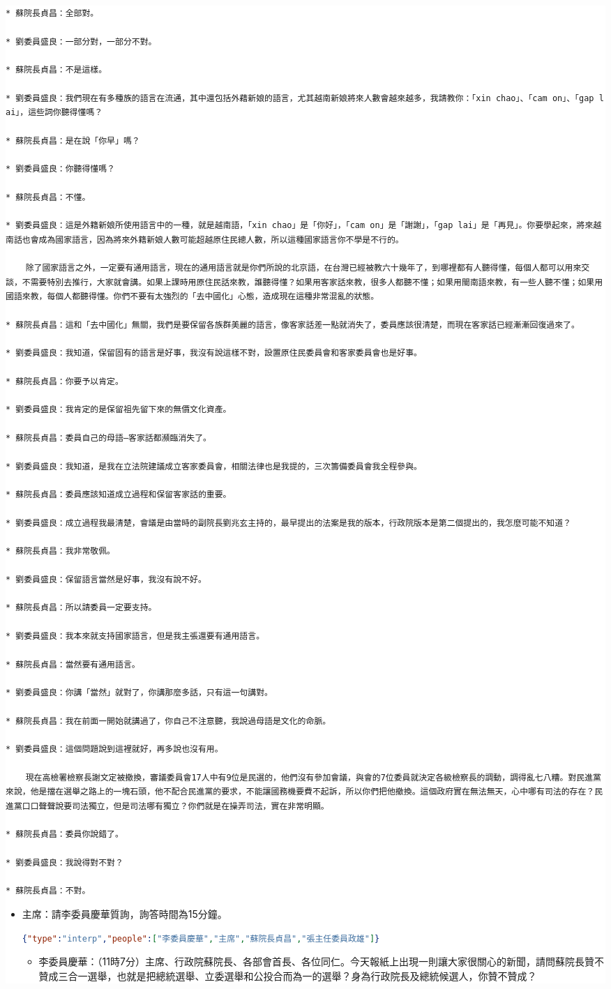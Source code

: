     * 蘇院長貞昌：全部對。

    * 劉委員盛良：一部分對，一部分不對。

    * 蘇院長貞昌：不是這樣。

    * 劉委員盛良：我們現在有多種族的語言在流通，其中還包括外藉新娘的語言，尤其越南新娘將來人數會越來越多，我請教你：「xin chao」、「cam on」、「gap lai」，這些詞你聽得懂嗎？

    * 蘇院長貞昌：是在說「你早」嗎？

    * 劉委員盛良：你聽得懂嗎？

    * 蘇院長貞昌：不懂。

    * 劉委員盛良：這是外籍新娘所使用語言中的一種，就是越南語，「xin chao」是「你好」，「cam on」是「謝謝」，「gap lai」是「再見」。你要學起來，將來越南話也會成為國家語言，因為將來外籍新娘人數可能超越原住民總人數，所以這種國家語言你不學是不行的。

        除了國家語言之外，一定要有通用語言，現在的通用語言就是你們所說的北京語，在台灣已經被教六十幾年了，到哪裡都有人聽得懂，每個人都可以用來交談，不需要特別去推行，大家就會講。如果上課時用原住民話來教，誰聽得懂？如果用客家話來教，很多人都聽不懂；如果用閩南語來教，有一些人聽不懂；如果用國語來教，每個人都聽得懂。你們不要有太強烈的「去中國化」心態，造成現在這種非常混亂的狀態。

    * 蘇院長貞昌：這和「去中國化」無關，我們是要保留各族群美麗的語言，像客家話差一點就消失了，委員應該很清楚，而現在客家話已經漸漸回復過來了。

    * 劉委員盛良：我知道，保留固有的語言是好事，我沒有說這樣不對，設置原住民委員會和客家委員會也是好事。

    * 蘇院長貞昌：你要予以肯定。

    * 劉委員盛良：我肯定的是保留祖先留下來的無價文化資產。

    * 蘇院長貞昌：委員自己的母語—客家話都瀕臨消失了。

    * 劉委員盛良：我知道，是我在立法院建議成立客家委員會，相關法律也是我提的，三次籌備委員會我全程參與。

    * 蘇院長貞昌：委員應該知道成立過程和保留客家話的重要。

    * 劉委員盛良：成立過程我最清楚，會議是由當時的副院長劉兆玄主持的，最早提出的法案是我的版本，行政院版本是第二個提出的，我怎麼可能不知道？

    * 蘇院長貞昌：我非常敬佩。

    * 劉委員盛良：保留語言當然是好事，我沒有說不好。

    * 蘇院長貞昌：所以請委員一定要支持。

    * 劉委員盛良：我本來就支持國家語言，但是我主張還要有通用語言。

    * 蘇院長貞昌：當然要有通用語言。

    * 劉委員盛良：你講「當然」就對了，你講那麼多話，只有這一句講對。

    * 蘇院長貞昌：我在前面一開始就講過了，你自己不注意聽，我說過母語是文化的命脈。

    * 劉委員盛良：這個問題說到這裡就好，再多說也沒有用。

        現在高檢署檢察長謝文定被撤換，審議委員會17人中有9位是民選的，他們沒有參加會議，與會的7位委員就決定各級檢察長的調動，調得亂七八糟。對民進黨來說，他是擋在選舉之路上的一塊石頭，他不配合民進黨的要求，不能讓國務機要費不起訴，所以你們把他撤換。這個政府實在無法無天，心中哪有司法的存在？民進黨口口聲聲說要司法獨立，但是司法哪有獨立？你們就是在操弄司法，實在非常明顯。

    * 蘇院長貞昌：委員你說錯了。

    * 劉委員盛良：我說得對不對？

    * 蘇院長貞昌：不對。

* 主席：請李委員慶華質詢，詢答時間為15分鐘。

    ```json
    {"type":"interp","people":["李委員慶華","主席","蘇院長貞昌","張主任委員政雄"]}
    ```
    * 李委員慶華：（11時7分）主席、行政院蘇院長、各部會首長、各位同仁。今天報紙上出現一則讓大家很關心的新聞，請問蘇院長贊不贊成三合一選舉，也就是把總統選舉、立委選舉和公投合而為一的選舉？身為行政院長及總統候選人，你贊不贊成？
